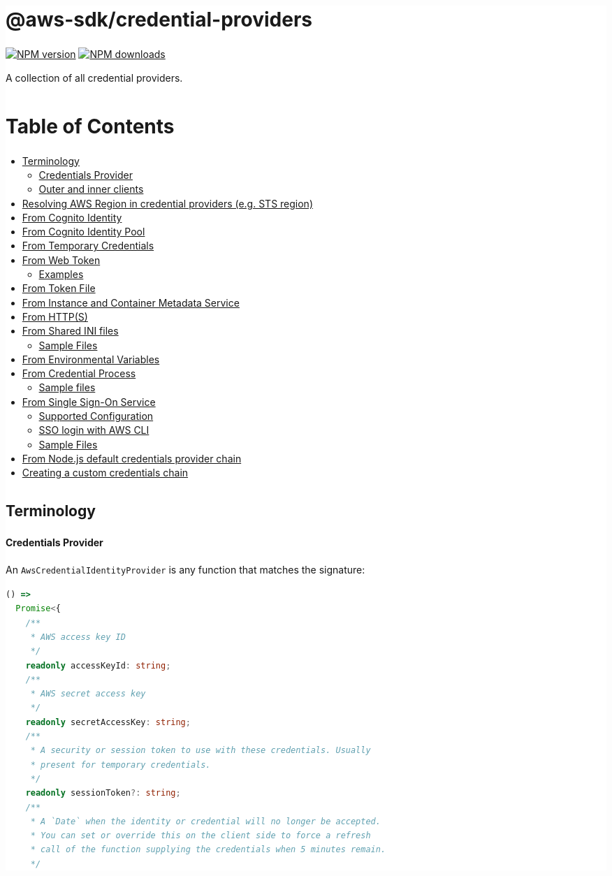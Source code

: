 # @aws-sdk/credential-providers

[![NPM version](https://img.shields.io/npm/v/@aws-sdk/credential-providers/latest.svg)](https://www.npmjs.com/package/@aws-sdk/credential-providers)
[![NPM downloads](https://img.shields.io/npm/dm/@aws-sdk/credential-providers.svg)](https://www.npmjs.com/package/@aws-sdk/credential-providers)

A collection of all credential providers.

# Table of Contents

- [Terminology](#terminology)
  - [Credentials Provider](#credentials-provider)
  - [Outer and inner clients](#outer-and-inner-clients)
- [Resolving AWS Region in credential providers (e.g. STS region)](#resolving-aws-region-in-credential-providers-eg-sts-region)
- [From Cognito Identity](#fromcognitoidentity)
- [From Cognito Identity Pool](#fromcognitoidentitypool)
- [From Temporary Credentials](#fromtemporarycredentials)
- [From Web Token](#fromwebtoken)
  - [Examples](#examples)
- [From Token File](#fromtokenfile)
- [From Instance and Container Metadata Service](#fromcontainermetadata-and-frominstancemetadata)
- [From HTTP(S)](#fromhttp)
- [From Shared INI files](#fromini)
  - [Sample Files](#sample-files)
- [From Environmental Variables](#fromenv)
- [From Credential Process](#fromprocess)
  - [Sample files](#sample-files-1)
- [From Single Sign-On Service](#fromsso)
  - [Supported Configuration](#supported-configuration)
  - [SSO login with AWS CLI](#sso-login-with-the-aws-cli)
  - [Sample Files](#sample-files-2)
- [From Node.js default credentials provider chain](#fromnodeproviderchain)
- [Creating a custom credentials chain](#createcredentialchain)

## Terminology

#### Credentials Provider

An `AwsCredentialIdentityProvider` is any function that matches the signature:

```ts
() =>
  Promise<{
    /**
     * AWS access key ID
     */
    readonly accessKeyId: string;
    /**
     * AWS secret access key
     */
    readonly secretAccessKey: string;
    /**
     * A security or session token to use with these credentials. Usually
     * present for temporary credentials.
     */
    readonly sessionToken?: string;
    /**
     * A `Date` when the identity or credential will no longer be accepted.
     * You can set or override this on the client side to force a refresh
     * call of the function supplying the credentials when 5 minutes remain.
     */
```